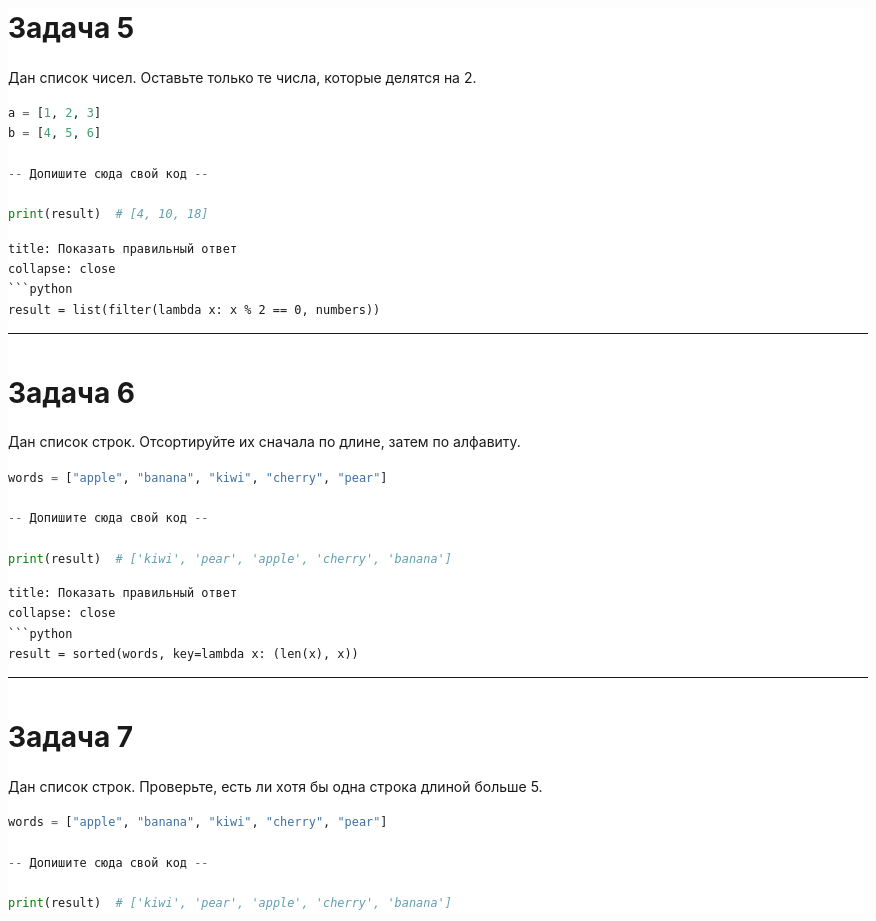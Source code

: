 # Задача 5

Дан список чисел. Оставьте только те числа, которые делятся на 2.

```python
a = [1, 2, 3]
b = [4, 5, 6]

-- Допишите сюда свой код --

print(result)  # [4, 10, 18]
```

```ad-custom-block
title: Показать правильный ответ
collapse: close
```python
result = list(filter(lambda x: x % 2 == 0, numbers))
```

---
# Задача 6

Дан список строк. Отсортируйте их сначала по длине, затем по алфавиту.

```python
words = ["apple", "banana", "kiwi", "cherry", "pear"]

-- Допишите сюда свой код --

print(result)  # ['kiwi', 'pear', 'apple', 'cherry', 'banana']
```

```ad-custom-block
title: Показать правильный ответ
collapse: close
```python
result = sorted(words, key=lambda x: (len(x), x))
```

---
# Задача 7

Дан список строк. Проверьте, есть ли хотя бы одна строка длиной больше 5.

```python
words = ["apple", "banana", "kiwi", "cherry", "pear"]

-- Допишите сюда свой код --

print(result)  # ['kiwi', 'pear', 'apple', 'cherry', 'banana']
```
